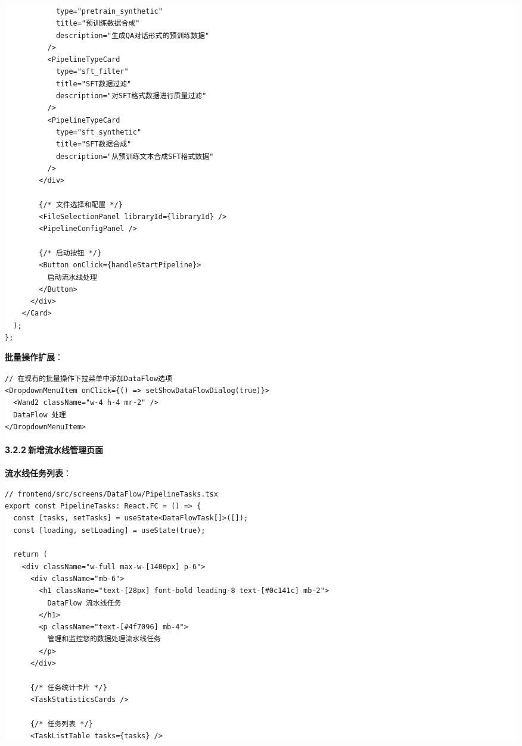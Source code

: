 ```tsx
            type="pretrain_synthetic" 
            title="预训练数据合成"
            description="生成QA对话形式的预训练数据"
          />
          <PipelineTypeCard 
            type="sft_filter" 
            title="SFT数据过滤"
            description="对SFT格式数据进行质量过滤"
          />
          <PipelineTypeCard 
            type="sft_synthetic" 
            title="SFT数据合成"
            description="从预训练文本合成SFT格式数据"
          />
        </div>
        
        {/* 文件选择和配置 */}
        <FileSelectionPanel libraryId={libraryId} />
        <PipelineConfigPanel />
        
        {/* 启动按钮 */}
        <Button onClick={handleStartPipeline}>
          启动流水线处理
        </Button>
      </div>
    </Card>
  );
};
```

**批量操作扩展**：
```tsx
// 在现有的批量操作下拉菜单中添加DataFlow选项
<DropdownMenuItem onClick={() => setShowDataFlowDialog(true)}>
  <Wand2 className="w-4 h-4 mr-2" />
  DataFlow 处理
</DropdownMenuItem>
```

#### 3.2.2 新增流水线管理页面

**流水线任务列表**：
```tsx
// frontend/src/screens/DataFlow/PipelineTasks.tsx
export const PipelineTasks: React.FC = () => {
  const [tasks, setTasks] = useState<DataFlowTask[]>([]);
  const [loading, setLoading] = useState(true);
  
  return (
    <div className="w-full max-w-[1400px] p-6">
      <div className="mb-6">
        <h1 className="text-[28px] font-bold leading-8 text-[#0c141c] mb-2">
          DataFlow 流水线任务
        </h1>
        <p className="text-[#4f7096] mb-4">
          管理和监控您的数据处理流水线任务
        </p>
      </div>
      
      {/* 任务统计卡片 */}
      <TaskStatisticsCards />
      
      {/* 任务列表 */}
      <TaskListTable tasks={tasks} />
```